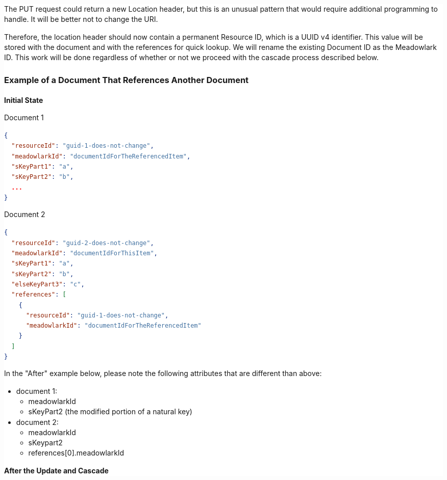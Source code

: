 
The PUT request could return a new Location header, but this is an unusual
pattern that would require additional programming to handle. It will be better
not to change the URI.

Therefore, the location header should now contain a permanent Resource ID, which
is a UUID v4 identifier. This value will be stored with the document and with
the references for quick lookup. We will rename the existing Document ID as the
Meadowlark ID. This work will be done regardless of whether or not we proceed
with the cascade process described below.

### Example of a Document That References Another Document

**Initial State**

Document 1

```json
{
  "resourceId": "guid-1-does-not-change",
  "meadowlarkId": "documentIdForTheReferencedItem",
  "sKeyPart1": "a",
  "sKeyPart2": "b",
  ...
}​
```

Document 2

```json
{
  "resourceId": "guid-2-does-not-change",
  "meadowlarkId": "documentIdForThisItem",
  "sKeyPart1": "a",
  "sKeyPart2": "b",
  "elseKeyPart3": "c",
  "references": [
    {
      "resourceId": "guid-1-does-not-change",
      "meadowlarkId": "documentIdForTheReferencedItem"
    }
  ]
}​
```

In the "After" example below, please note the following attributes that are different than above:

* document 1:
  * meadowlarkId
  * sKeyPart2 (the modified portion of a natural key)
* document 2:
  * meadowlarkId
  * sKeypart2
  * references\[0\].meadowlarkId

**After the Update and Cascade**
